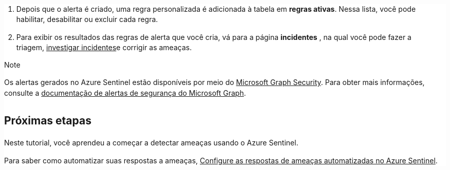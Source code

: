 1. Depois que o alerta é criado, uma regra personalizada é adicionada à tabela em **regras ativas**. Nessa lista, você pode habilitar, desabilitar ou excluir cada regra.

1. Para exibir os resultados das regras de alerta que você cria, vá para a página **incidentes** , na qual você pode fazer a triagem, [investigar incidentes](tutorial-investigate-cases.md)e corrigir as ameaças.


> [!NOTE]
> Os alertas gerados no Azure Sentinel estão disponíveis por meio do [Microsoft Graph Security](https://aka.ms/securitygraphdocs). Para obter mais informações, consulte a [documentação de alertas de segurança do Microsoft Graph](https://aka.ms/graphsecurityreferencebetadocs).

## <a name="next-steps"></a>Próximas etapas

Neste tutorial, você aprendeu a começar a detectar ameaças usando o Azure Sentinel.

Para saber como automatizar suas respostas a ameaças, [Configure as respostas de ameaças automatizadas no Azure Sentinel](tutorial-respond-threats-playbook.md).

